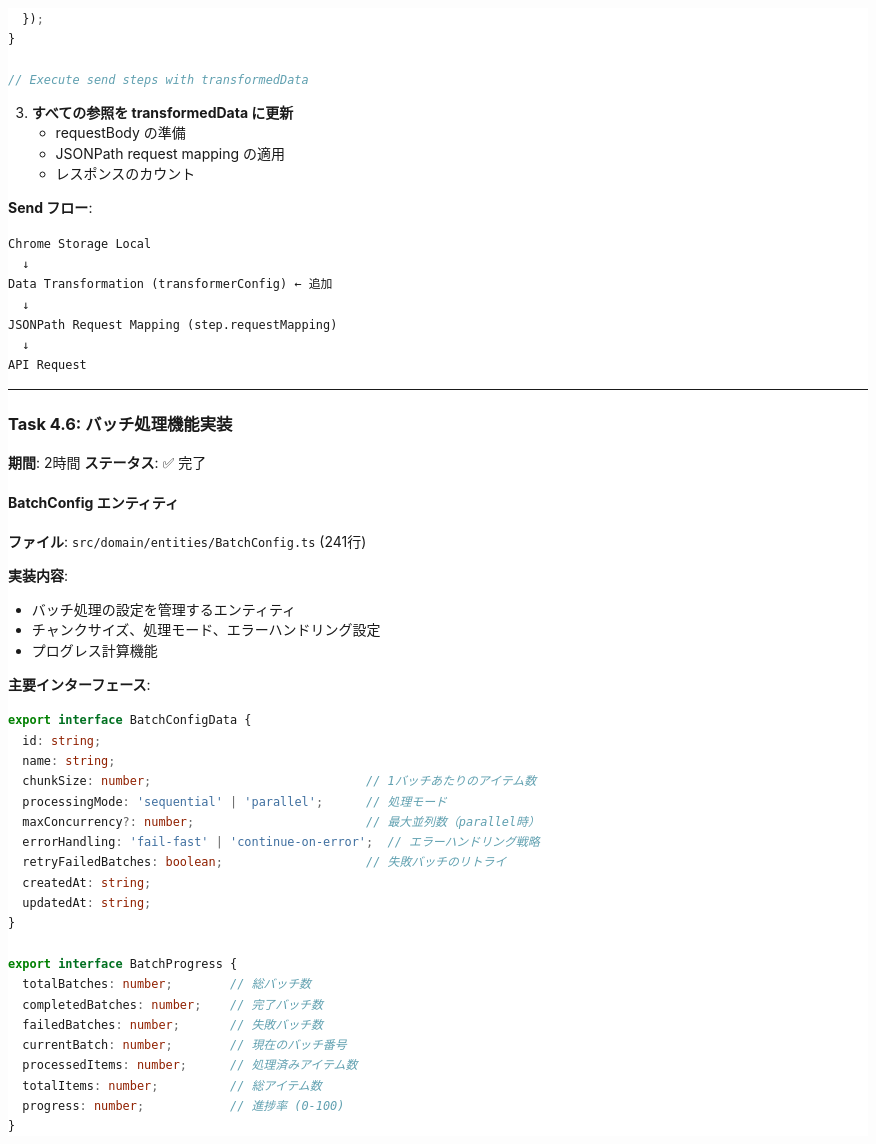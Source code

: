    ```typescript
     });
   }

   // Execute send steps with transformedData
   ```

3. **すべての参照を transformedData に更新**
   - requestBody の準備
   - JSONPath request mapping の適用
   - レスポンスのカウント

**Send フロー**:
```
Chrome Storage Local
  ↓
Data Transformation (transformerConfig) ← 追加
  ↓
JSONPath Request Mapping (step.requestMapping)
  ↓
API Request
```

---

### Task 4.6: バッチ処理機能実装
**期間**: 2時間
**ステータス**: ✅ 完了

#### BatchConfig エンティティ
**ファイル**: `src/domain/entities/BatchConfig.ts` (241行)

**実装内容**:
- バッチ処理の設定を管理するエンティティ
- チャンクサイズ、処理モード、エラーハンドリング設定
- プログレス計算機能

**主要インターフェース**:
```typescript
export interface BatchConfigData {
  id: string;
  name: string;
  chunkSize: number;                              // 1バッチあたりのアイテム数
  processingMode: 'sequential' | 'parallel';      // 処理モード
  maxConcurrency?: number;                        // 最大並列数（parallel時）
  errorHandling: 'fail-fast' | 'continue-on-error';  // エラーハンドリング戦略
  retryFailedBatches: boolean;                    // 失敗バッチのリトライ
  createdAt: string;
  updatedAt: string;
}

export interface BatchProgress {
  totalBatches: number;        // 総バッチ数
  completedBatches: number;    // 完了バッチ数
  failedBatches: number;       // 失敗バッチ数
  currentBatch: number;        // 現在のバッチ番号
  processedItems: number;      // 処理済みアイテム数
  totalItems: number;          // 総アイテム数
  progress: number;            // 進捗率 (0-100)
}
```

